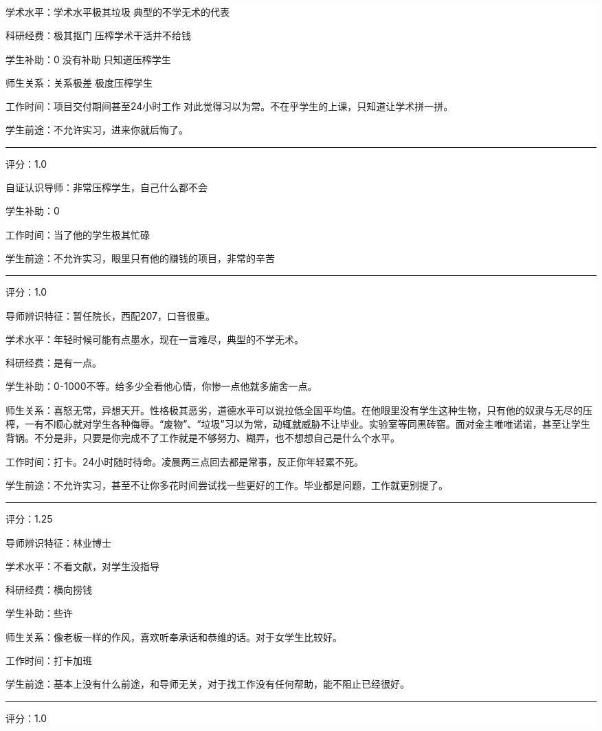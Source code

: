 学术水平：学术水平极其垃圾 典型的不学无术的代表

科研经费：极其抠门 压榨学术干活并不给钱

学生补助：0 没有补助 只知道压榨学生

师生关系：关系极差 极度压榨学生

工作时间：项目交付期间甚至24小时工作 对此觉得习以为常。不在乎学生的上课，只知道让学术拼一拼。

学生前途：不允许实习，进来你就后悔了。

* * *

评分：1.0

自证认识导师：非常压榨学生，自己什么都不会

学生补助：0

工作时间：当了他的学生极其忙碌

学生前途：不允许实习，眼里只有他的赚钱的项目，非常的辛苦

* * *

评分：1.0

导师辨识特征：暂任院长，西配207，口音很重。

学术水平：年轻时候可能有点墨水，现在一言难尽，典型的不学无术。

科研经费：是有一点。

学生补助：0-1000不等。给多少全看他心情，你惨一点他就多施舍一点。

师生关系：喜怒无常，异想天开。性格极其恶劣，道德水平可以说拉低全国平均值。在他眼里没有学生这种生物，只有他的奴隶与无尽的压榨，一有不顺心就对学生各种侮辱。“废物”、“垃圾”习以为常，动辄就威胁不让毕业。实验室等同黑砖窑。面对金主唯唯诺诺，甚至让学生背锅。不分是非，只要是你完成不了工作就是不够努力、糊弄，也不想想自己是什么个水平。

工作时间：打卡。24小时随时待命。凌晨两三点回去都是常事，反正你年轻累不死。

学生前途：不允许实习，甚至不让你多花时间尝试找一些更好的工作。毕业都是问题，工作就更别提了。

* * *

评分：1.25

导师辨识特征：林业博士

学术水平：不看文献，对学生没指导

科研经费：横向捞钱

学生补助：些许

师生关系：像老板一样的作风，喜欢听奉承话和恭维的话。对于女学生比较好。

工作时间：打卡加班

学生前途：基本上没有什么前途，和导师无关，对于找工作没有任何帮助，能不阻止已经很好。

* * *

评分：1.0
